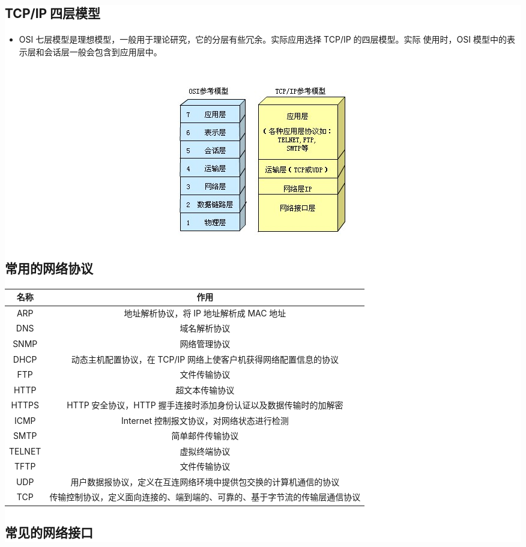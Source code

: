## TCP/IP 四层模型
- OSI 七层模型是理想模型，一般用于理论研究，它的分层有些冗余。实际应用选择 TCP/IP 的四层模型。实际
  使用时，OSI 模型中的表示层和会话层一般会包含到应用层中。
<h1 align="center">
    <img width="284" height="257" src="img/OSI与TCP.png">
</h1>

## 常用的网络协议

|  名称  |  作用      |
|:------:|:----------:|
|  ARP   | 地址解析协议，将 IP 地址解析成 MAC 地址 |
|  DNS   | 域名解析协议 |
|  SNMP  | 网络管理协议 |
|  DHCP  | 动态主机配置协议，在 TCP/IP 网络上使客户机获得网络配置信息的协议 |
|  FTP   | 文件传输协议 |
|  HTTP  | 超文本传输协议 |
|  HTTPS | HTTP 安全协议，HTTP 握手连接时添加身份认证以及数据传输时的加解密 |
|  ICMP  | Internet 控制报文协议，对网络状态进行检测 |
|  SMTP  | 简单邮件传输协议 |
|  TELNET| 虚拟终端协议 |
|  TFTP  | 文件传输协议 |
|  UDP   | 用户数据报协议，定义在互连网络环境中提供包交换的计算机通信的协议 |
|  TCP   | 传输控制协议，定义面向连接的、端到端的、可靠的、基于字节流的传输层通信协议 |

## 常见的网络接口
